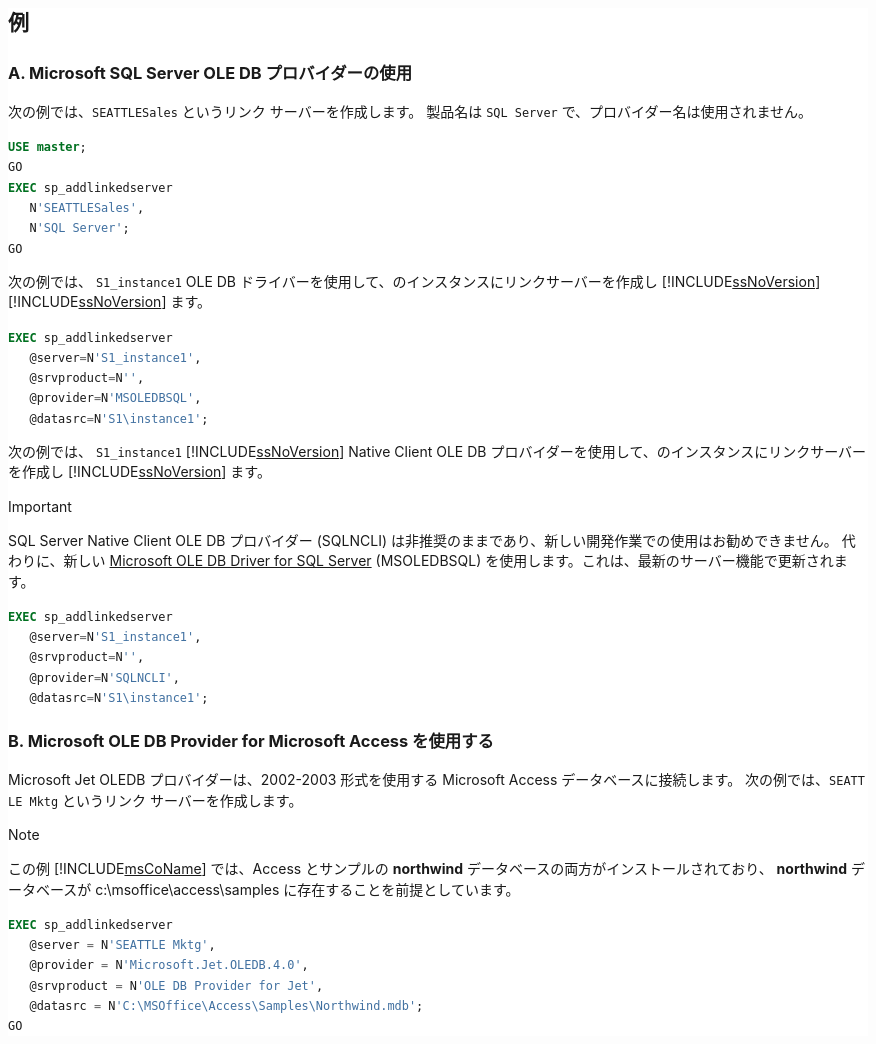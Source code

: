 ## <a name="examples"></a>例  
  
### <a name="a-using-the-microsoft-sql-server-ole-db-provider"></a>A. Microsoft SQL Server OLE DB プロバイダーの使用  
 次の例では、`SEATTLESales` というリンク サーバーを作成します。 製品名は `SQL Server` で、プロバイダー名は使用されません。  
  
```sql  
USE master;  
GO  
EXEC sp_addlinkedserver   
   N'SEATTLESales',  
   N'SQL Server';  
GO  
```  

 次の例では、 `S1_instance1` OLE DB ドライバーを使用して、のインスタンスにリンクサーバーを作成し [!INCLUDE[ssNoVersion](../../includes/ssnoversion-md.md)] [!INCLUDE[ssNoVersion](../../includes/ssnoversion-md.md)] ます。  

```sql  
EXEC sp_addlinkedserver     
   @server=N'S1_instance1',   
   @srvproduct=N'',  
   @provider=N'MSOLEDBSQL',   
   @datasrc=N'S1\instance1';  
```  

 次の例では、 `S1_instance1` [!INCLUDE[ssNoVersion](../../includes/ssnoversion-md.md)] Native Client OLE DB プロバイダーを使用して、のインスタンスにリンクサーバーを作成し [!INCLUDE[ssNoVersion](../../includes/ssnoversion-md.md)] ます。  
 
> [!IMPORTANT] 
> SQL Server Native Client OLE DB プロバイダー (SQLNCLI) は非推奨のままであり、新しい開発作業での使用はお勧めできません。 代わりに、新しい [Microsoft OLE DB Driver for SQL Server](../../connect/oledb/oledb-driver-for-sql-server.md) (MSOLEDBSQL) を使用します。これは、最新のサーバー機能で更新されます。
  
```sql  
EXEC sp_addlinkedserver     
   @server=N'S1_instance1',   
   @srvproduct=N'',  
   @provider=N'SQLNCLI',   
   @datasrc=N'S1\instance1';  
```  
  
### <a name="b-using-the-microsoft-ole-db-provider-for-microsoft-access"></a>B. Microsoft OLE DB Provider for Microsoft Access を使用する  
 Microsoft Jet OLEDB プロバイダーは、2002-2003 形式を使用する Microsoft Access データベースに接続します。 次の例では、`SEATTLE Mktg` というリンク サーバーを作成します。  
  
> [!NOTE]  
> この例 [!INCLUDE[msCoName](../../includes/msconame-md.md)] では、Access とサンプルの **northwind** データベースの両方がインストールされており、 **northwind** データベースが c:\msoffice\access\samples に存在することを前提としています。  
  
```sql  
EXEC sp_addlinkedserver   
   @server = N'SEATTLE Mktg',   
   @provider = N'Microsoft.Jet.OLEDB.4.0',   
   @srvproduct = N'OLE DB Provider for Jet',  
   @datasrc = N'C:\MSOffice\Access\Samples\Northwind.mdb';  
GO  
```  
  